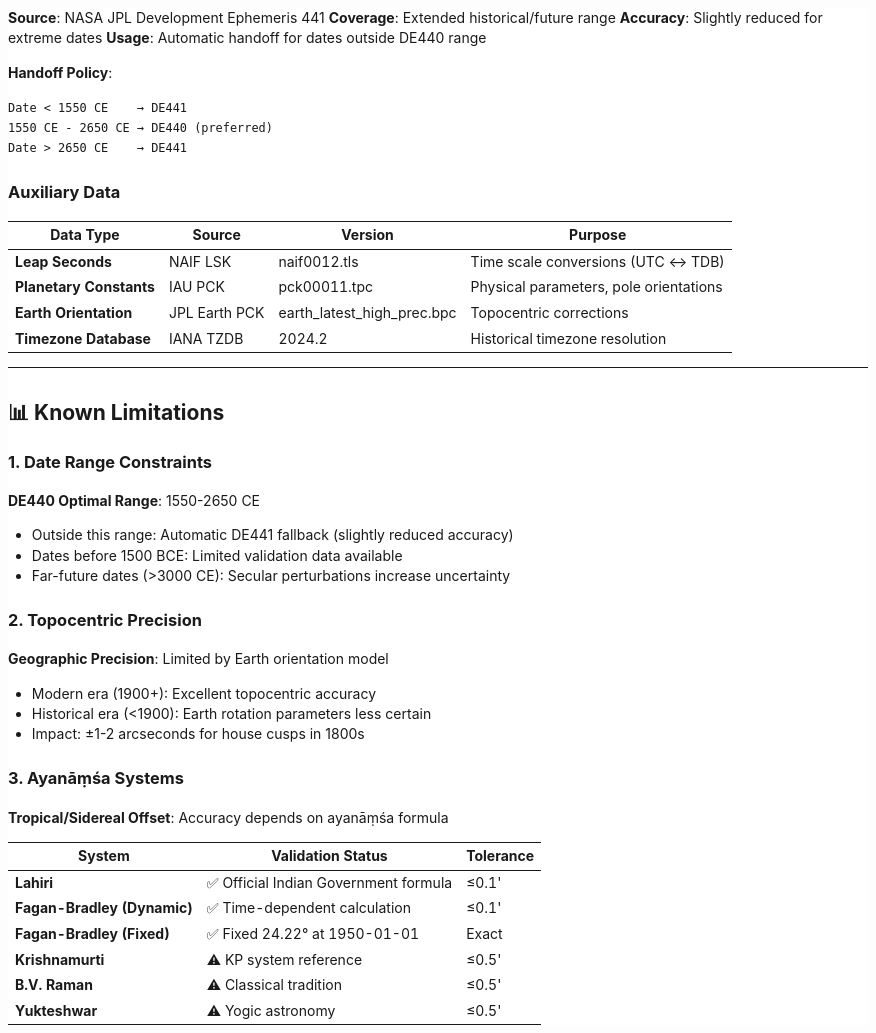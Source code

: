 **Source**: NASA JPL Development Ephemeris 441
**Coverage**: Extended historical/future range
**Accuracy**: Slightly reduced for extreme dates
**Usage**: Automatic handoff for dates outside DE440 range

**Handoff Policy**:
```
Date < 1550 CE    → DE441
1550 CE - 2650 CE → DE440 (preferred)
Date > 2650 CE    → DE441
```

### Auxiliary Data

| Data Type | Source | Version | Purpose |
|-----------|--------|---------|---------|
| **Leap Seconds** | NAIF LSK | naif0012.tls | Time scale conversions (UTC ↔ TDB) |
| **Planetary Constants** | IAU PCK | pck00011.tpc | Physical parameters, pole orientations |
| **Earth Orientation** | JPL Earth PCK | earth_latest_high_prec.bpc | Topocentric corrections |
| **Timezone Database** | IANA TZDB | 2024.2 | Historical timezone resolution |

---

## 📊 Known Limitations

### 1. Date Range Constraints

**DE440 Optimal Range**: 1550-2650 CE
- Outside this range: Automatic DE441 fallback (slightly reduced accuracy)
- Dates before 1500 BCE: Limited validation data available
- Far-future dates (>3000 CE): Secular perturbations increase uncertainty

### 2. Topocentric Precision

**Geographic Precision**: Limited by Earth orientation model
- Modern era (1900+): Excellent topocentric accuracy
- Historical era (<1900): Earth rotation parameters less certain
- Impact: ±1-2 arcseconds for house cusps in 1800s

### 3. Ayanāṃśa Systems

**Tropical/Sidereal Offset**: Accuracy depends on ayanāṃśa formula

| System | Validation Status | Tolerance |
|--------|------------------|-----------|
| **Lahiri** | ✅ Official Indian Government formula | ≤0.1' |
| **Fagan-Bradley (Dynamic)** | ✅ Time-dependent calculation | ≤0.1' |
| **Fagan-Bradley (Fixed)** | ✅ Fixed 24.22° at 1950-01-01 | Exact |
| **Krishnamurti** | ⚠️ KP system reference | ≤0.5' |
| **B.V. Raman** | ⚠️ Classical tradition | ≤0.5' |
| **Yukteshwar** | ⚠️ Yogic astronomy | ≤0.5' |
